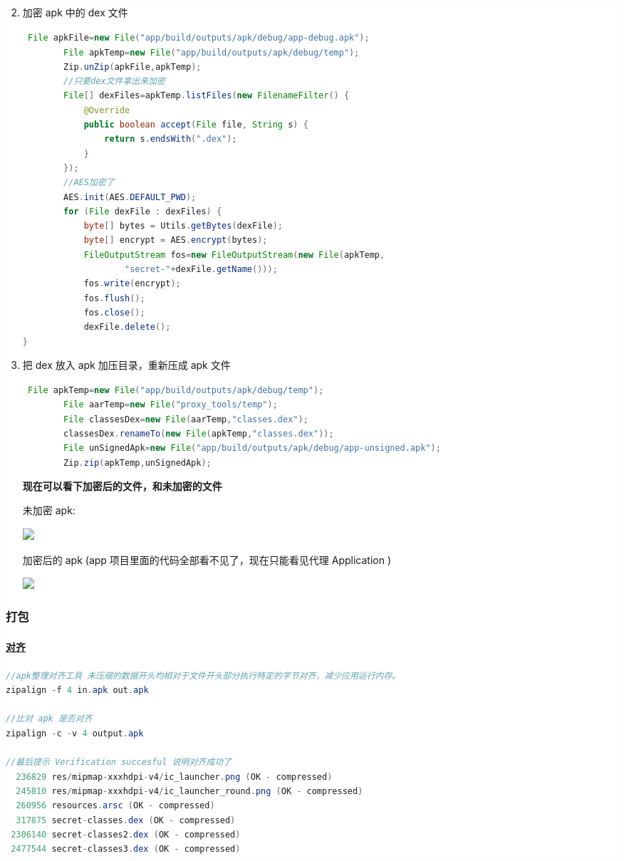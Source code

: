 2. 加密 apk 中的 dex 文件

   ```java
    File apkFile=new File("app/build/outputs/apk/debug/app-debug.apk");
           File apkTemp=new File("app/build/outputs/apk/debug/temp");
           Zip.unZip(apkFile,apkTemp);
           //只要dex文件拿出来加密
           File[] dexFiles=apkTemp.listFiles(new FilenameFilter() {
               @Override
               public boolean accept(File file, String s) {
                   return s.endsWith(".dex");
               }
           });
           //AES加密了
           AES.init(AES.DEFAULT_PWD);
           for (File dexFile : dexFiles) {
               byte[] bytes = Utils.getBytes(dexFile);
               byte[] encrypt = AES.encrypt(bytes);
               FileOutputStream fos=new FileOutputStream(new File(apkTemp,
                       "secret-"+dexFile.getName()));
               fos.write(encrypt);
               fos.flush();
               fos.close();
               dexFile.delete();
   }
   ```

3. 把 dex 放入 apk 加压目录，重新压成 apk 文件

   ```java
    File apkTemp=new File("app/build/outputs/apk/debug/temp");
           File aarTemp=new File("proxy_tools/temp");
           File classesDex=new File(aarTemp,"classes.dex");
           classesDex.renameTo(new File(apkTemp,"classes.dex"));
           File unSignedApk=new File("app/build/outputs/apk/debug/app-unsigned.apk");
           Zip.zip(apkTemp,unSignedApk);
   ```

   **现在可以看下加密后的文件，和未加密的文件**

   未加密 apk:

   ![](https://cdn.sinaimg.cn.52ecy.cn/large/005BYqpgly1g3imjf14wtg316z0lxjzg.jpg)

   加密后的 apk (app 项目里面的代码全部看不见了，现在只能看见代理 Application )

   ![](https://cdn.sinaimg.cn.52ecy.cn/large/005BYqpgly1g3imlkzgpsg316z0lx7dz.jpg)

### 打包

#### [对齐](https://developer.android.google.cn/studio/command-line/zipalign.html)

```java
//apk整理对齐工具 未压缩的数据开头均相对于文件开头部分执行特定的字节对齐，减少应用运行内存。
zipalign -f 4 in.apk out.apk 

//比对 apk 是否对齐
zipalign -c -v 4 output.apk

//最后提示 Verification succesful 说明对齐成功了
  236829 res/mipmap-xxxhdpi-v4/ic_launcher.png (OK - compressed)
  245810 res/mipmap-xxxhdpi-v4/ic_launcher_round.png (OK - compressed)
  260956 resources.arsc (OK - compressed)
  317875 secret-classes.dex (OK - compressed)
 2306140 secret-classes2.dex (OK - compressed)
 2477544 secret-classes3.dex (OK - compressed)
```